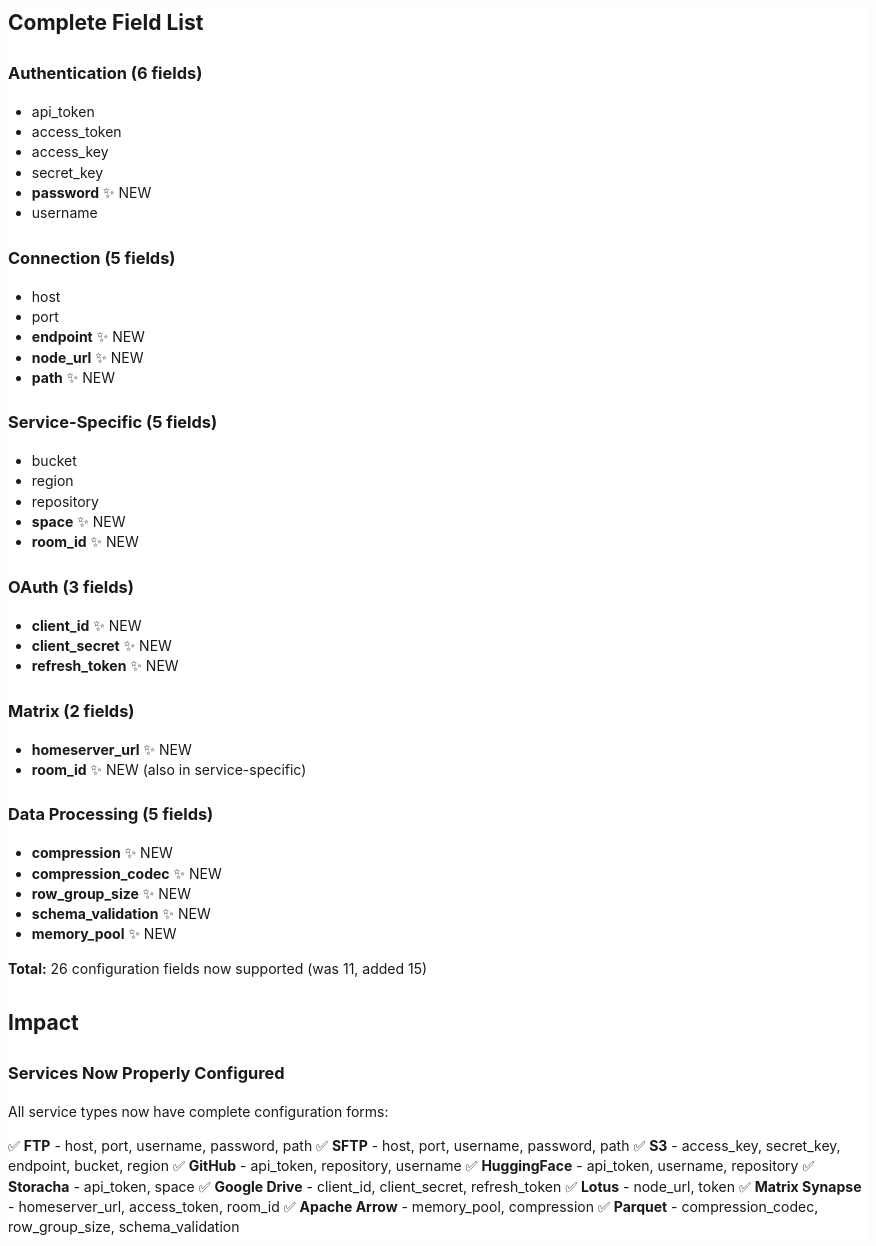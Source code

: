 ## Complete Field List

### Authentication (6 fields)
- api_token
- access_token
- access_key
- secret_key
- **password** ✨ NEW
- username

### Connection (5 fields)
- host
- port
- **endpoint** ✨ NEW
- **node_url** ✨ NEW
- **path** ✨ NEW

### Service-Specific (5 fields)
- bucket
- region
- repository
- **space** ✨ NEW
- **room_id** ✨ NEW

### OAuth (3 fields)
- **client_id** ✨ NEW
- **client_secret** ✨ NEW
- **refresh_token** ✨ NEW

### Matrix (2 fields)
- **homeserver_url** ✨ NEW
- **room_id** ✨ NEW (also in service-specific)

### Data Processing (5 fields)
- **compression** ✨ NEW
- **compression_codec** ✨ NEW
- **row_group_size** ✨ NEW
- **schema_validation** ✨ NEW
- **memory_pool** ✨ NEW

**Total:** 26 configuration fields now supported (was 11, added 15)

## Impact

### Services Now Properly Configured

All service types now have complete configuration forms:

✅ **FTP** - host, port, username, password, path
✅ **SFTP** - host, port, username, password, path
✅ **S3** - access_key, secret_key, endpoint, bucket, region
✅ **GitHub** - api_token, repository, username
✅ **HuggingFace** - api_token, username, repository
✅ **Storacha** - api_token, space
✅ **Google Drive** - client_id, client_secret, refresh_token
✅ **Lotus** - node_url, token
✅ **Matrix Synapse** - homeserver_url, access_token, room_id
✅ **Apache Arrow** - memory_pool, compression
✅ **Parquet** - compression_codec, row_group_size, schema_validation

